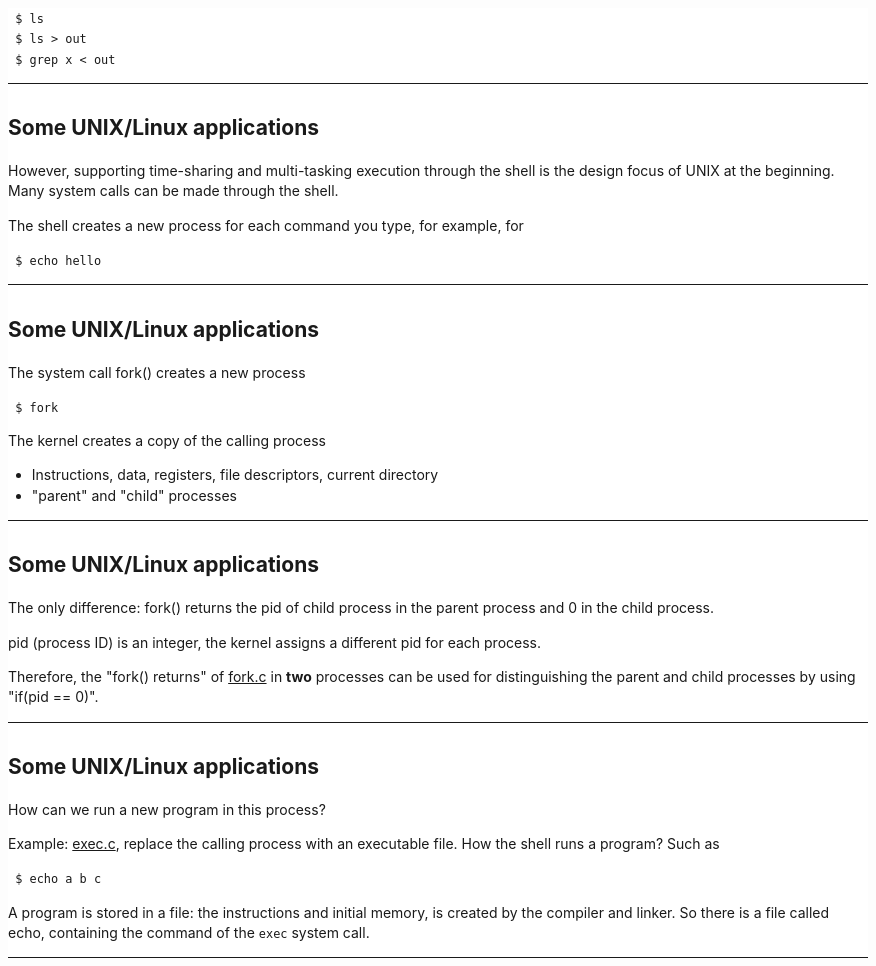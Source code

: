     $ ls
     $ ls > out
     $ grep x < out

---
## Some UNIX/Linux applications

However, supporting time-sharing and multi-tasking execution through the shell is the design focus of UNIX at the beginning.
Many system calls can be made through the shell.

The shell creates a new process for each command you type, for example, for

     $ echo hello



---


## Some UNIX/Linux applications
The system call fork() creates a new process

     $ fork

The kernel creates a copy of the calling process
- Instructions, data, registers, file descriptors, current directory
- "parent" and "child" processes

---


## Some UNIX/Linux applications

The only difference: fork() returns the pid of child process in the parent process and 0 in the child process.

pid (process ID) is an integer, the kernel assigns a different pid for each process.

Therefore, the "fork() returns" of [fork.c](https://pdos.csail.mit.edu/6.828/2021/lec/l-overview/fork.c) in **two** processes can be used for distinguishing the parent and child processes by using "if(pid == 0)".

---
## Some UNIX/Linux applications

How can we run a new program in this process?

Example: [exec.c](https://pdos.csail.mit.edu/6.828/2021/lec/l-overview/exec.c), replace the calling process with an executable file.
How the shell runs a program? Such as

     $ echo a b c

A program is stored in a file: the instructions and initial memory, is created by the compiler and linker.
So there is a file called echo, containing the command of the `exec` system call.

---